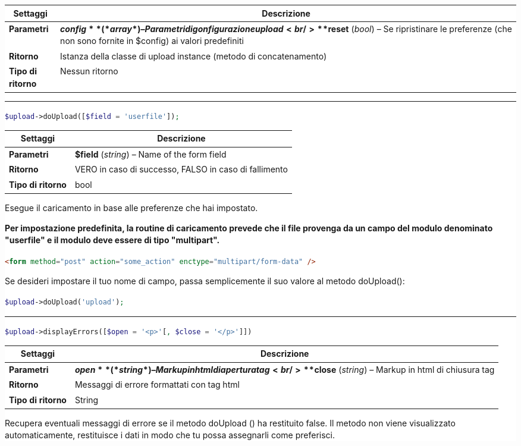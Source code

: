 | Settaggi            | Descrizione                                                  |
| ------------------- | ------------------------------------------------------------ |
| **Parametri**       | **$config** (*array*) – Parametri di gonfigurazione upload<br />**$reset** (*bool*) – Se ripristinare le preferenze (che non sono fornite in $config) ai valori predefiniti |
| **Ritorno**         | Istanza della classe di upload instance (metodo di concatenamento) |
| **Tipo di ritorno** | Nessun ritorno                                               |



------



```php
$upload->doUpload([$field = 'userfile']);
```

| Settaggi            | Descrizione                                           |
| ------------------- | ----------------------------------------------------- |
| **Parametri**       | **$field** (*string*) – Name of the form field        |
| **Ritorno**         | VERO in caso di successo, FALSO in caso di fallimento |
| **Tipo di ritorno** | bool                                                  |

Esegue il caricamento in base alle preferenze che hai impostato.

**Per impostazione predefinita, la routine di caricamento prevede che il file provenga da un campo del modulo denominato "userfile" e il modulo deve essere di tipo "multipart".**

```html
<form method="post" action="some_action" enctype="multipart/form-data" />
```

Se desideri impostare il tuo nome di campo, passa semplicemente il suo valore al metodo doUpload():

```php
$upload->doUpload('upload');
```



------



```php
$upload->displayErrors([$open = '<p>'[, $close = '</p>']])
```

| Settaggi            | Descrizione                                                  |
| ------------------- | ------------------------------------------------------------ |
| **Parametri**       | **$open** (*string*) –  Markup in html di apertura tag<br />**$close** (*string*) – Markup in html di chiusura tag |
| **Ritorno**         | Messaggi di errore formattati con tag html                   |
| **Tipo di ritorno** | String                                                       |

Recupera eventuali messaggi di errore se il metodo doUpload () ha restituito false. Il metodo non viene visualizzato automaticamente, restituisce i dati in modo che tu possa assegnarli come preferisci.
